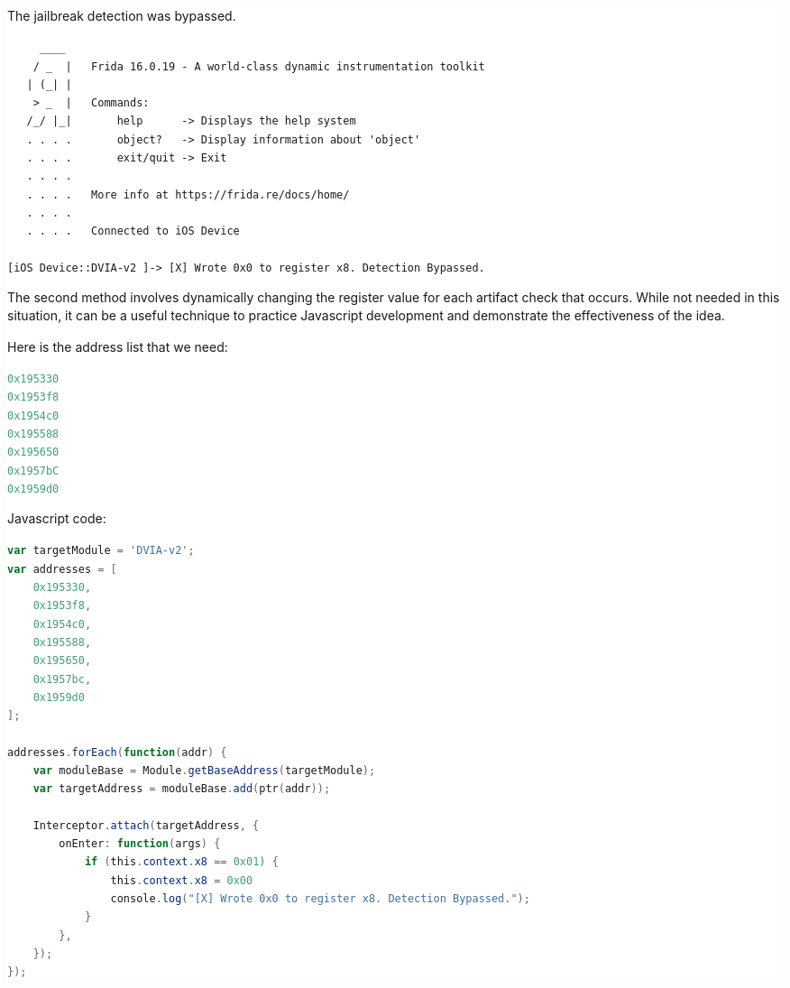 The jailbreak detection was bypassed. 

```
     ____
    / _  |   Frida 16.0.19 - A world-class dynamic instrumentation toolkit
   | (_| |
    > _  |   Commands:
   /_/ |_|       help      -> Displays the help system
   . . . .       object?   -> Display information about 'object'
   . . . .       exit/quit -> Exit
   . . . .
   . . . .   More info at https://frida.re/docs/home/
   . . . .
   . . . .   Connected to iOS Device 
                                                                                
[iOS Device::DVIA-v2 ]-> [X] Wrote 0x0 to register x8. Detection Bypassed.

```

The second method involves dynamically changing the register value for each artifact check that occurs. While not needed in this situation, it can be a useful technique to practice Javascript development and demonstrate the effectiveness of the idea.

Here is the address list that we need:
```Powershell
0x195330 
0x1953f8 
0x1954c0 
0x195588 
0x195650 
0x1957bC 
0x1959d0
```

Javascript code:

```Powershell
var targetModule = 'DVIA-v2';
var addresses = [
    0x195330,
    0x1953f8,
    0x1954c0,
    0x195588,
    0x195650,
    0x1957bc,
    0x1959d0
];

addresses.forEach(function(addr) {
    var moduleBase = Module.getBaseAddress(targetModule);
    var targetAddress = moduleBase.add(ptr(addr));

    Interceptor.attach(targetAddress, {
        onEnter: function(args) {
            if (this.context.x8 == 0x01) {
                this.context.x8 = 0x00
                console.log("[X] Wrote 0x0 to register x8. Detection Bypassed.");
            }
        },
    });
});
```
